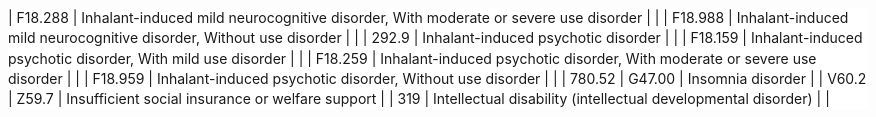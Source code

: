 | F18.288                                                                                                                                                                                                                                       | Inhalant-induced mild neurocognitive disorder, With moderate or severe use disorder                                      |                                                                                                                                                                                                                                                                               |
| F18.988                                                                                                                                                                                                                                       | Inhalant-induced mild neurocognitive disorder, Without use disorder                                                      |                                                                                                                                                                                                                                                                               |
|                                                                                                                                                                                                                                         292.9 | Inhalant-induced psychotic disorder                                                                                      |                                                                                                                                                                                                                                                                               |
| F18.159                                                                                                                                                                                                                                       | Inhalant-induced psychotic disorder, With mild use disorder                                                              |                                                                                                                                                                                                                                                                               |
| F18.259                                                                                                                                                                                                                                       | Inhalant-induced psychotic disorder, With moderate or severe use disorder                                                |                                                                                                                                                                                                                                                                               |
| F18.959                                                                                                                                                                                                                                       | Inhalant-induced psychotic disorder, Without use disorder                                                                |                                                                                                                                                                                                                                                                               |
|                                                                                                                                                                                                                                        780.52 | G47.00                                                                                                                   | Insomnia disorder                                                                                                                                                                                                                                                             |
| V60.2                                                                                                                                                                                                                                         | Z59.7                                                                                                                    | Insufficient social insurance or welfare support                                                                                                                                                                                                                              |
|                                                                                                                                                                                                                                           319 | Intellectual disability (intellectual developmental disorder)                                                            |                                                                                                                                                                                                                                                                               |